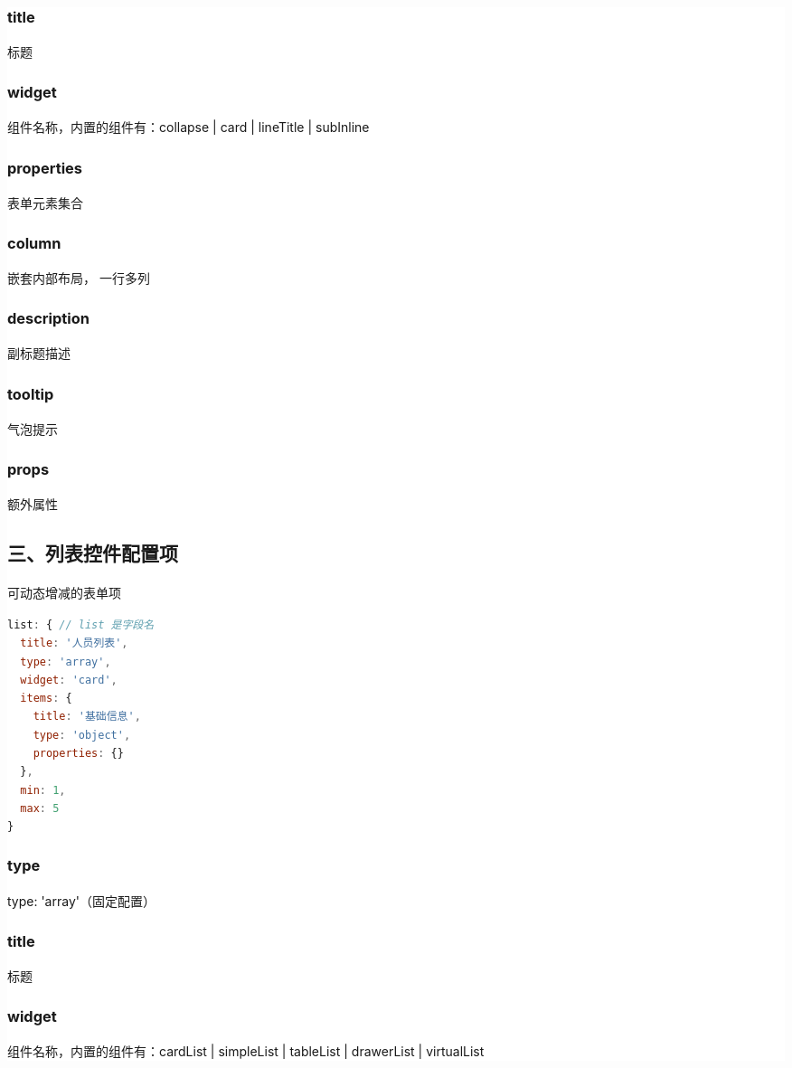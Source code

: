 ### title
标题

### widget
组件名称，内置的组件有：collapse | card | lineTitle | subInline

### properties
表单元素集合

### column
嵌套内部布局， 一行多列

### description
副标题描述

### tooltip
气泡提示

### props
额外属性



## 三、列表控件配置项
可动态增减的表单项

```js
list: { // list 是字段名
  title: '人员列表',
  type: 'array',
  widget: 'card', 
  items: {
    title: '基础信息',
    type: 'object',
    properties: {}
  },
  min: 1,
  max: 5
}
```
### type
type: 'array'（固定配置）

### title
标题

### widget
组件名称，内置的组件有：cardList | simpleList | tableList | drawerList | virtualList

